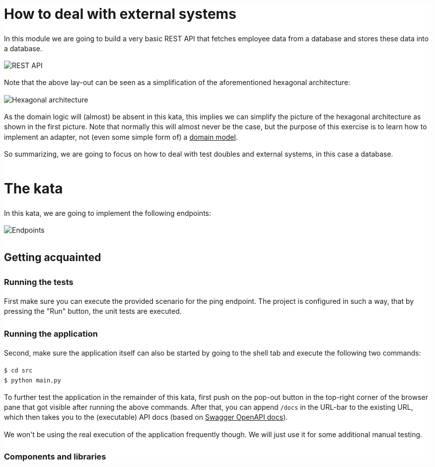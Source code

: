 # How to deal with external systems

In this module we are going to build a very basic REST API that fetches employee data from a database and stores these data into a database.

![REST API](./assets/RestAPI.draw)

Note that the above lay-out can be seen as a simplification of the aforementioned hexagonal architecture:

![Hexagonal architecture](./assets/hex_arch.draw)

As the domain logic will (almost) be absent in this kata, this implies we can simplify the picture of the hexagonal architecture as shown in the first picture. Note that normally this will almost never be the case, but the purpose of this exercise is to learn how to implement an adapter, not (even some simple form of) a [domain model](https://matfrs2.github.io/RS2/predavanja/literatura/Avram%20A,%20Marinescu%20F.%20-%20Domain%20Driven%20Design%20Quickly.pdf). 

So summarizing, we are going to focus on how to deal with test doubles and external systems, in this case a database. 

# The kata

In this kata, we are going to implement the following endpoints:

![Endpoints](./assets/endpoints.png)

## Getting acquainted

### Running the tests
First make sure you can execute the provided scenario for the ping endpoint. The project is configured in such a way, that by pressing the "Run" button, the unit tests are executed.

### Running the application
Second, make sure the application itself can also be started by going to the shell tab and execute the following two commands:

```bash
$ cd src
$ python main.py
```

To further test the application in the remainder of this kata, first push on the pop-out button in the top-right corner of the browser pane that got visible after running the above commands. After that, you can append `/docs` in the URL-bar to the existing URL, which then takes you to the (executable) API docs (based on [Swagger OpenAPI docs](https://swagger.io/specification/)).

We won't be using the real execution of the application frequently though. We will just use it for some additional manual testing.


### Components and libraries
